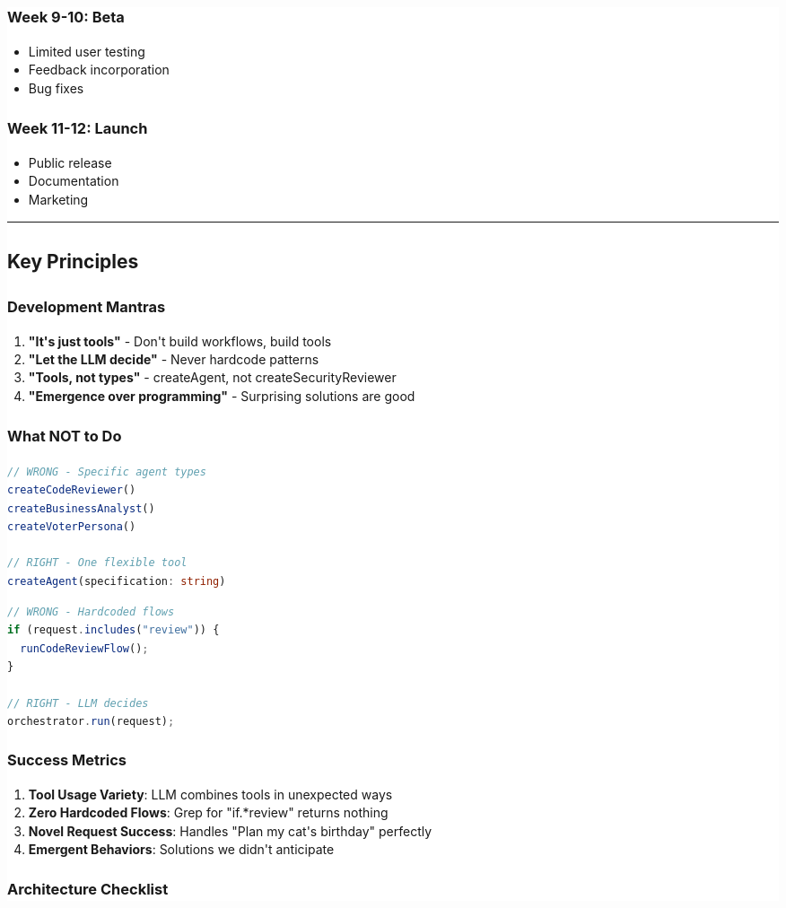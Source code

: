 ### Week 9-10: Beta
- Limited user testing
- Feedback incorporation
- Bug fixes

### Week 11-12: Launch
- Public release
- Documentation
- Marketing

---

## Key Principles

### Development Mantras

1. **"It's just tools"** - Don't build workflows, build tools
2. **"Let the LLM decide"** - Never hardcode patterns
3. **"Tools, not types"** - createAgent, not createSecurityReviewer
4. **"Emergence over programming"** - Surprising solutions are good

### What NOT to Do

```typescript
// WRONG - Specific agent types
createCodeReviewer()
createBusinessAnalyst()
createVoterPersona()

// RIGHT - One flexible tool
createAgent(specification: string)
```

```typescript
// WRONG - Hardcoded flows
if (request.includes("review")) {
  runCodeReviewFlow();
}

// RIGHT - LLM decides
orchestrator.run(request);
```

### Success Metrics

1. **Tool Usage Variety**: LLM combines tools in unexpected ways
2. **Zero Hardcoded Flows**: Grep for "if.*review" returns nothing
3. **Novel Request Success**: Handles "Plan my cat's birthday" perfectly
4. **Emergent Behaviors**: Solutions we didn't anticipate

### Architecture Checklist
